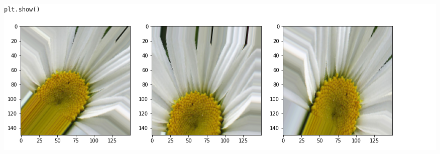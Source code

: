 ```python
plt.show()
```


    
<img class="output" alt="Output 6. Image augmentation of flowers data set - image generator sample image 1." src="assets/images/jupyter/2019-11-22/2019-11-22-Convolutional-Neural-Networks-output-6.png">

    
<img class="output" alt="Output 7. Image augmentation of flowers data set - image generator sample image 2." src="assets/images/jupyter/2019-11-22/2019-11-22-Convolutional-Neural-Networks-output-7.png">

    
<img class="output" alt="Output 8. Image augmentation of flowers data set - image generator sample image 3." src="assets/images/jupyter/2019-11-22/2019-11-22-Convolutional-Neural-Networks-output-8.png">

    